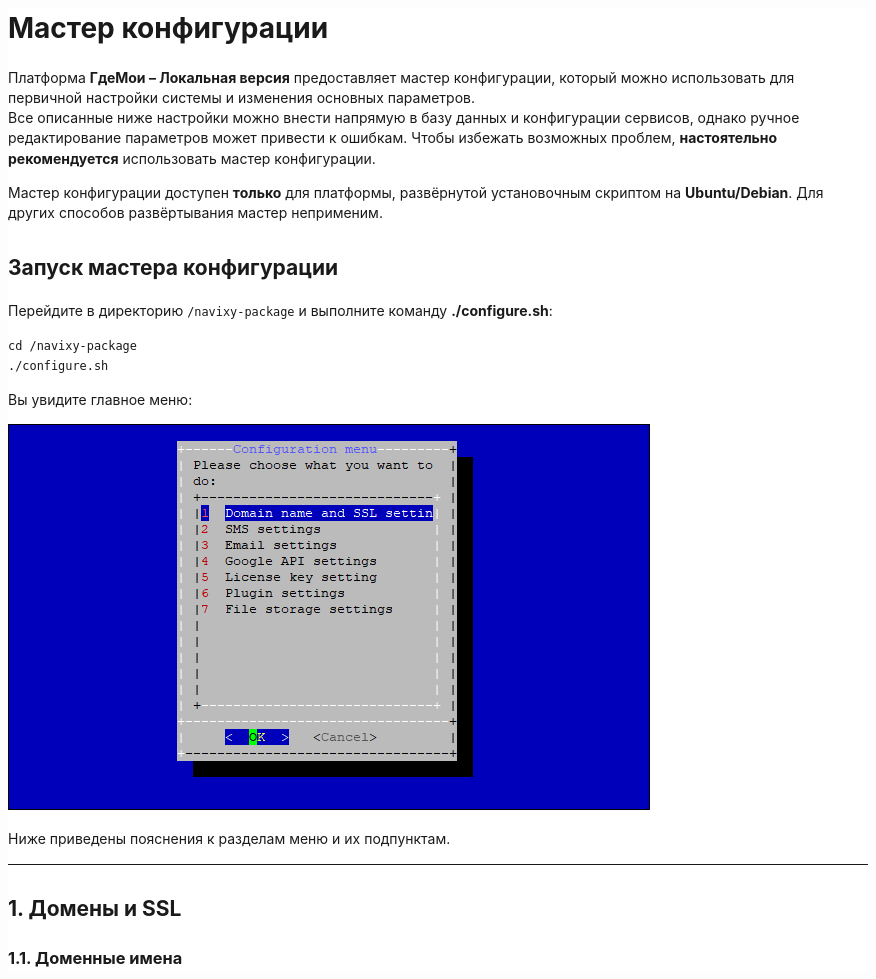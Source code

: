 # Мастер конфигурации

Платформа **ГдеМои – Локальная версия** предоставляет мастер конфигурации, который можно использовать для первичной настройки системы и изменения основных параметров.  
Все описанные ниже настройки можно внести напрямую в базу данных и конфигурации сервисов, однако ручное редактирование параметров может привести к ошибкам. Чтобы избежать возможных проблем, **настоятельно рекомендуется** использовать мастер конфигурации.

Мастер конфигурации доступен **только** для платформы, развёрнутой установочным скриптом на **Ubuntu/Debian**. Для других способов развёртывания мастер неприменим.

## Запуск мастера конфигурации

Перейдите в директорию `/navixy-package` и выполните команду **./configure.sh**:

```
cd /navixy-package
./configure.sh
```

Вы увидите главное меню:

![On-Premise - configuration wizard](../../../../../on-premise/on-premise/platform-installation/advanced-installation/ubuntu-20/attachments/image-20230804-110751.png)

Ниже приведены пояснения к разделам меню и их подпунктам.

---

## 1. Домены и SSL

### 1.1. Доменные имена
